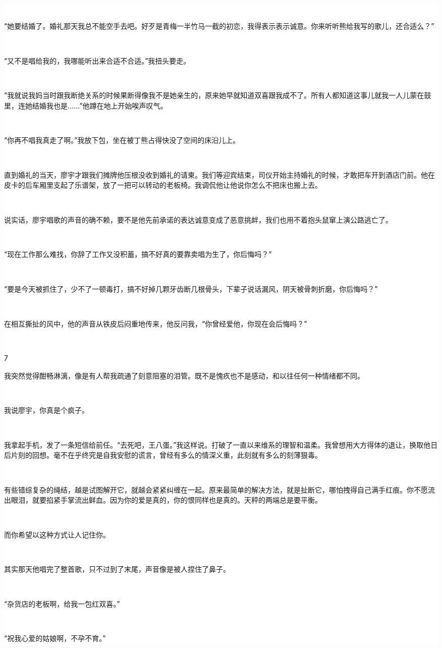  

“她要结婚了。婚礼那天我总不能空手去吧。好歹是青梅一半竹马一截的初恋，我得表示表示诚意。你来听听熊给我写的歌儿，还合适么？”

 

“又不是唱给我的，我哪能听出来合适不合适。”我扭头要走。

 

“我就说我妈当时跟我断绝关系的时候果断得像我不是她亲生的，原来她早就知道双喜跟我成不了。所有人都知道这事儿就我一人儿蒙在鼓里，连她结婚我也是……”他蹲在地上开始唉声叹气。

 

“你再不唱我真走了啊。”我放下包，坐在被丁熊占得快没了空间的床沿儿上。

 

直到婚礼的当天，廖宇才跟我们摊牌他压根没收到婚礼的请柬。我们等迎宾结束，司仪开始主持婚礼的时候，才敢把车开到酒店门前。他在皮卡的后车厢里支起了乐谱架，放了一把可以转动的老板椅。我调侃他让他说你怎么不把床也搬上去。

 

说实话，廖宇唱歌的声音的确不赖，要不是他先前承诺的表达诚意变成了恶意挑衅，我们也用不着抱头鼠窜上演公路逃亡了。

 

“现在工作那么难找，你辞了工作又没积蓄，搞不好真的要靠卖唱为生了，你后悔吗？”

 

“要是今天被抓住了，少不了一顿毒打，搞不好掉几颗牙齿断几根骨头，下辈子说话漏风，阴天被骨刺折磨，你后悔吗？”

 

在相互撕扯的风中，他的声音从铁皮后闷重地传来，他反问我，“你曾经爱他，你现在会后悔吗？”

 

7

我突然觉得酣畅淋漓，像是有人帮我疏通了刻意阻塞的泪管。既不是愧疚也不是感动，和以往任何一种情绪都不同。

 

我说廖宇，你真是个疯子。

 

我拿起手机，发了一条短信给前任。“去死吧，王八蛋。”我这样说。打破了一直以来维系的理智和温柔。我曾想用大方得体的退让，换取他日后片刻的回想。毫不在乎终究是自我安慰的谎言，曾经有多么的情深义重，此刻就有多么的刻薄狠毒。

 

有些错综复杂的绳结，越是试图解开它，就越会紧紧纠缠在一起。原来最简单的解决方法，就是扯断它，哪怕拽得自己满手红痕。你不愿流出眼泪，就要掐紧手掌流出鲜血。因为你的爱是真的，你的恨同样也是真的。天秤的两端总是要平衡。

 

而你希望以这种方式让人记住你。

 

其实那天他唱完了整首歌，只不过到了末尾，声音像是被人捏住了鼻子。

 

“杂货店的老板啊，给我一包红双喜。”

 

“祝我心爱的姑娘啊，不孕不育。”			  		